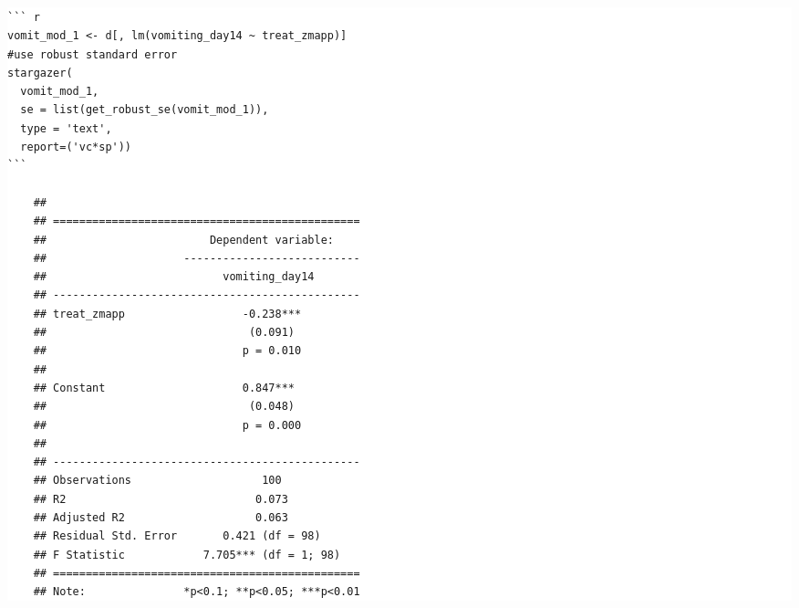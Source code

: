     ``` r
    vomit_mod_1 <- d[, lm(vomiting_day14 ~ treat_zmapp)]
    #use robust standard error
    stargazer(
      vomit_mod_1, 
      se = list(get_robust_se(vomit_mod_1)),
      type = 'text',
      report=('vc*sp'))
    ```

        ## 
        ## ===============================================
        ##                         Dependent variable:    
        ##                     ---------------------------
        ##                           vomiting_day14       
        ## -----------------------------------------------
        ## treat_zmapp                  -0.238***         
        ##                               (0.091)          
        ##                              p = 0.010         
        ##                                                
        ## Constant                     0.847***          
        ##                               (0.048)          
        ##                              p = 0.000         
        ##                                                
        ## -----------------------------------------------
        ## Observations                    100            
        ## R2                             0.073           
        ## Adjusted R2                    0.063           
        ## Residual Std. Error       0.421 (df = 98)      
        ## F Statistic            7.705*** (df = 1; 98)   
        ## ===============================================
        ## Note:               *p<0.1; **p<0.05; ***p<0.01
